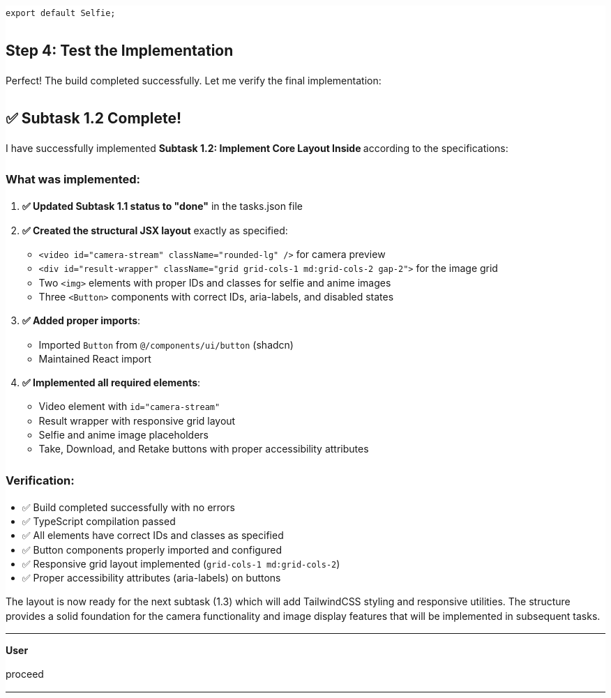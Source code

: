 ```typescriptreact
export default Selfie;
```

## Step 4: Test the Implementation


Perfect! The build completed successfully. Let me verify the final implementation:


## ✅ Subtask 1.2 Complete!

I have successfully implemented **Subtask 1.2: Implement Core Layout Inside <Selfie />** according to the specifications:

### What was implemented:

1. **✅ Updated Subtask 1.1 status to "done"** in the tasks.json file

2. **✅ Created the structural JSX layout** exactly as specified:
   - `<video id="camera-stream" className="rounded-lg" />` for camera preview
   - `<div id="result-wrapper" className="grid grid-cols-1 md:grid-cols-2 gap-2">` for the image grid
   - Two `<img>` elements with proper IDs and classes for selfie and anime images
   - Three `<Button>` components with correct IDs, aria-labels, and disabled states

3. **✅ Added proper imports**:
   - Imported `Button` from `@/components/ui/button` (shadcn)
   - Maintained React import

4. **✅ Implemented all required elements**:
   - Video element with `id="camera-stream"`
   - Result wrapper with responsive grid layout
   - Selfie and anime image placeholders
   - Take, Download, and Retake buttons with proper accessibility attributes

### Verification:
- ✅ Build completed successfully with no errors
- ✅ TypeScript compilation passed
- ✅ All elements have correct IDs and classes as specified
- ✅ Button components properly imported and configured
- ✅ Responsive grid layout implemented (`grid-cols-1 md:grid-cols-2`)
- ✅ Proper accessibility attributes (aria-labels) on buttons

The layout is now ready for the next subtask (1.3) which will add TailwindCSS styling and responsive utilities. The structure provides a solid foundation for the camera functionality and image display features that will be implemented in subsequent tasks.

---

**User**

proceed

---
